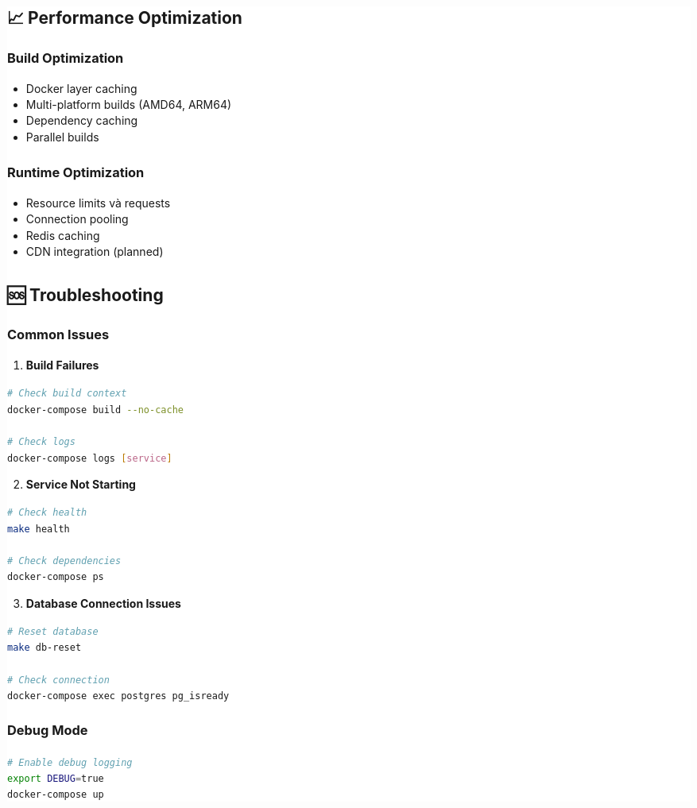 ## 📈 Performance Optimization

### Build Optimization
- Docker layer caching
- Multi-platform builds (AMD64, ARM64)
- Dependency caching
- Parallel builds

### Runtime Optimization
- Resource limits và requests
- Connection pooling
- Redis caching
- CDN integration (planned)

## 🆘 Troubleshooting

### Common Issues

1. **Build Failures**
```bash
# Check build context
docker-compose build --no-cache

# Check logs
docker-compose logs [service]
```

2. **Service Not Starting**
```bash
# Check health
make health

# Check dependencies
docker-compose ps
```

3. **Database Connection Issues**
```bash
# Reset database
make db-reset

# Check connection
docker-compose exec postgres pg_isready
```

### Debug Mode

```bash
# Enable debug logging
export DEBUG=true
docker-compose up
```
